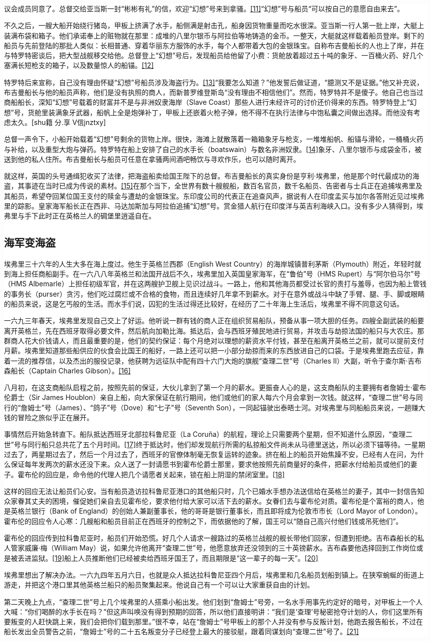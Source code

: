 议会成员同意了。总督交给亚当斯一封“彬彬有礼”的信，欢迎“幻想”号来到拿骚。[[11]](part0008_split_005.html#m11)“幻想”号与船员“可以按自己的意愿自由来去”。

不久之后，一艘大船开始绕行猪岛，甲板上挤满了水手，船侧满是射击孔，船身因货物重量而吃水很深。亚当斯一行人第一批上岸，大艇上装满布袋和箱子。他们承诺奉上的赃物就在那里：成堆的八里尔银币与阿拉伯等地铸造的金币。一整天，大艇就这样载着船员登岸。剩下的船员与先前登陆的那批人类似：长相普通、穿着华丽东方服饰的水手，每个人都带着大包的金银珠宝。自称布吉曼船长的人也上了岸，并在与特罗特密谈后，把大型战舰移交给他。总督登上“幻想”号后，发现船员给他留了小费：货舱放着超过五十吨的象牙、一百桶火药、好几个塞满长短枪支的箱子，以及数量惊人的船锚。[[12]](part0008_split_005.html#m12)

特罗特后来宣称，自己没有理由怀疑“幻想”号船员涉及海盗行为。[[13]](part0008_split_005.html#m13)“我要怎么知道？”他发誓后做证道，“臆测又不是证据。”他又补充说，布吉曼船长与他的船员声称，他们是没有执照的商人，而新普罗维登斯岛“没有理由不相信他们”。然而，特罗特并不是傻子。他自己也当过商船船长，深知“幻想”号载着的财富并不是与非洲奴隶海岸（Slave Coast）那些人进行未经许可的讨价还价得来的东西。特罗特登上“幻想”号，货舱里装满象牙武器，船帆上全是炮弹补丁，甲板上还嵌着火枪子弹，他不得不在执行法律与中饱私囊之间做出选择。而他没有考虑太久。[shu籍 分.享 V信jnztxy]

总督一声令下，小船开始载着“幻想”号剩余的货物上岸。很快，海滩上就散落着一箱箱象牙与枪支，一堆堆船帆、船锚与滑轮，一桶桶火药与补给，以及重型大炮与弹药。特罗特在船上安排了自己的水手长（boatswain）与数名非洲奴隶。[[14]](part0008_split_005.html#m14)象牙、八里尔银币与成袋金币，被送到他的私人住所。布吉曼船长与船员可任意在拿骚两间酒吧畅饮与寻欢作乐，也可以随时离开。

就这样，英国的头号通缉犯收买了法律，把海盗船卖给国王陛下的总督。布吉曼船长的真实身份是亨利·埃弗里，他是那个时代最成功的海盗，其事迹在当时已成为传说的素材。[[15]](part0008_split_005.html#m15)在那个当下，全世界有数十艘舰船，数百名官员，数千名船员、告密者与士兵正在追捕埃弗里及其船员，希望夺回某位国王支付的赎金与遭劫的金银珠宝。东印度公司的代表正在追查风声，据说有人在印度孟买与加尔各答附近见过埃弗里的踪影。皇家海军船长正在西非、马达加斯加与阿拉伯追捕“幻想”号。赏金猎人航行在印度洋与英吉利海峡入口。没有多少人猜得到，埃弗里与手下此时正在英格兰人的碉堡里逍遥自在。

## 海军变海盗

埃弗里三十六年的人生大多在海上度过。他生于英格兰西郡（English West Country）的海岸城镇普利茅斯（Plymouth）附近，年轻时就到海上担任商船副手。在一六八八年英格兰和法国开战后不久，埃弗里加入英国皇家海军，在“鲁伯”号（HMS Rupert）与“阿尔伯马尔”号（HMS Albemarle）上担任初级军官，并在这两艘护卫舰上见识过战斗。一路上，他和其他海员都受过长官的责打与羞辱，也因为船上管钱的事务长（purser）贪污，他们吃过腐烂或不合格的食物，而且连续好几年拿不到薪水。对于在意外或战斗中缺了手臂、腿、手、脚或眼睛的船员来说，这是乞丐般的生活。而水手们说，囚犯的生活过得还比较好，在经历了二十年海上生活后，埃弗里不得不同意这句话。

一六九三年春天，埃弗里发现自己交上了好运。他听说一群有钱的商人正在组织贸易船队，预备从事一项大胆的任务。四艘全副武装的船要离开英格兰，先在西班牙取得必要文件，然后航向加勒比海。抵达后，会与西班牙殖民地进行贸易，并攻击与劫掠法国的船只与大农庄。那群商人花大价钱请人，而且最重要的是，他们的契约保证：每个月绝对以理想的薪资水平付钱，甚至在船离开英格兰之前，就可以提前支付月薪。埃弗里知道那些船供应的伙食会比国王的船好，一路上还可以把一小部分劫掠而来的东西放进自己的口袋。于是埃弗里跑去应征，靠着一流的推荐信，以及杰出的服役记录，他获聘为远征队中配有四十六门大炮的旗舰“查理二世”号（Charles II）大副，听令于查尔斯·吉布森船长（Captain Charles Gibson）。[[16]](part0008_split_005.html#m16)

八月初，在这支商船队启程之前，按照先前的保证，大伙儿拿到了第一个月的薪水。更振奋人心的是，这支商船队的主要拥有者詹姆士·霍布伦爵士（Sir James Houblon）亲自上船，向大家保证在航行期间，他们或他们的家人每六个月会拿到一次钱。就这样，“查理二世”号与同行的“詹姆士”号（James）、“鸽子”号（Dove）和“七子”号（Seventh Son），一同起锚驶出泰晤士河。对埃弗里与同船船员来说，一趟赚大钱的冒险之旅似乎正在展开。

事情然后开始急转直下。船队抵达西班牙北部拉科鲁尼亚（La Coruña）的航程，理论上只需要两个星期，但不知道什么原因，“查理二世”号与同行船只总共花了五个月时间。[[17]](part0008_split_005.html#m17)终于抵达时，他们却发现航行所需的私掠船文件尚未从马德里送达，所以必须下锚等待。一星期过去了，两星期过去了，然后一个月过去了，西班牙的官僚体制毫无恢复运转的迹象。挤在船上的船员开始焦躁不安，已经有人在问，为什么保证每年发两次的薪水还没下来。众人送了一封请愿书到霍布伦爵士那里，要求他按照先前商量好的条件，把薪水付给船员或他们的妻子。霍布伦的回应是，命令他的代理人把几个请愿者关起来，锁在船上阴湿的禁闭室里。[[18]](part0008_split_005.html#m18)

这样的回应无法让船员们心安。当有船员造访拉科鲁尼亚港口的其他船只时，几个已婚水手想办法送信给在英格兰的妻子，其中一封信告知众家眷其丈夫的困境，催促她们亲自去见霍布伦，要求他付给大家可以活下去的薪水。女眷们去与霍布伦对质。霍布伦是个富裕的商人，他是英格兰银行（Bank of England）的创始人兼副董事长，他的哥哥是银行董事长，而且即将成为伦敦市市长（Lord Mayor of London）。霍布伦的回应令人心寒：几艘船和船员目前正在西班牙的控制之下，而依据他的了解，国王可以“随自己高兴付他们钱或吊死他们”。

霍布伦的回应传到拉科鲁尼亚时，船员们开始恐慌。好几个人请求一艘路过的英格兰战舰的舰长带他们回家，但遭到拒绝。吉布森船长的私人管家威廉·梅（William May）说，如果允许他离开“查理二世”号，他愿意放弃还没领到的三十英镑薪水。吉布森要他选择回到工作岗位或是被丢进监狱。[[19]](part0008_split_005.html#m19)船上人员推断他们已经被卖给西班牙国王了，而且期限是“这一辈子的每一天”。[[20]](part0008_split_005.html#m20)

埃弗里想出了解决办法。一六九四年五月六日，也就是众人抵达拉科鲁尼亚四个月后，埃弗里和几名船员划船到镇上。在狭窄蜿蜒的街道上游走，并把这个港口里其他英格兰船只的船员聚集起来。他说自己有一个可以让大家重获自由的计划。

第二天晚上九点，“查理二世”号上几个埃弗里的人搭乘小船出发。他们划到“詹姆士”号旁，一名水手用事先约定好的暗号，对甲板上一个人大喊：“你们喝醉的水手长在吗？”但这声叫唤没有得到预期的回答，所以他们直接明讲：“我们是‘查理’号秘密抢夺计划的人，你们这里所有要叛变的人赶快跳上来，我们会把你们载到那里。”很不幸，站在“詹姆士”号甲板上的那个人并没有参与反叛计划，他跑去报告船长，不过在船长发出全员警告之前，“詹姆士”号的二十五名叛变分子已经登上最大的接驳艇，跟着同谋划向“查理二世”号了。[[21]](part0008_split_005.html#m21)
